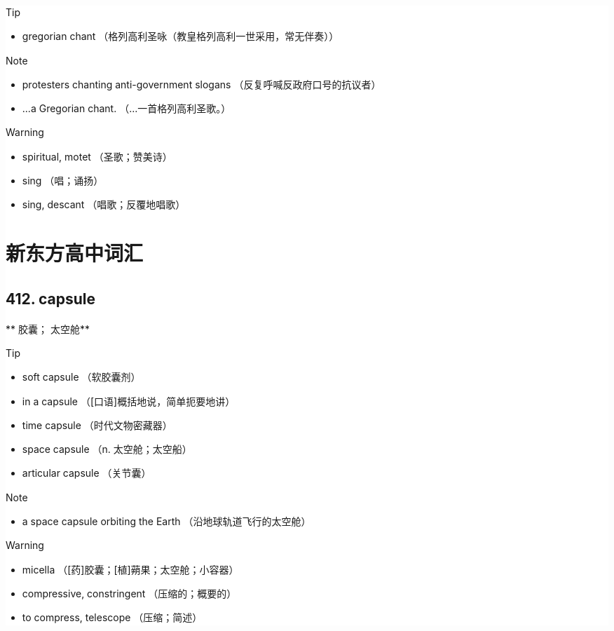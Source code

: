 > [!TIP]
>
> - gregorian chant （格列高利圣咏（教皇格列高利一世采用，常无伴奏））
>

> [!NOTE]
>
> - protesters chanting anti-government slogans （反复呼喊反政府口号的抗议者）
>
> - ...a Gregorian chant. （…一首格列高利圣歌。）
>

> [!WARNING]
>
> - spiritual, motet （圣歌；赞美诗）
>
> - sing （唱；诵扬）
>
> - sing, descant （唱歌；反覆地唱歌）
>

# 新东方高中词汇

## 412. capsule

** 胶囊； 太空舱**

> [!TIP]
>
> - soft capsule （软胶囊剂）
>
> - in a capsule （[口语]概括地说，简单扼要地讲）
>
> - time capsule （时代文物密藏器）
>
> - space capsule （n. 太空舱；太空船）
>
> - articular capsule （关节囊）
>

> [!NOTE]
>
> - a space capsule orbiting the Earth （沿地球轨道飞行的太空舱）
>

> [!WARNING]
>
> - micella （[药]胶囊；[植]蒴果；太空舱；小容器）
>
> - compressive, constringent （压缩的；概要的）
>
> - to compress, telescope （压缩；简述）
>
